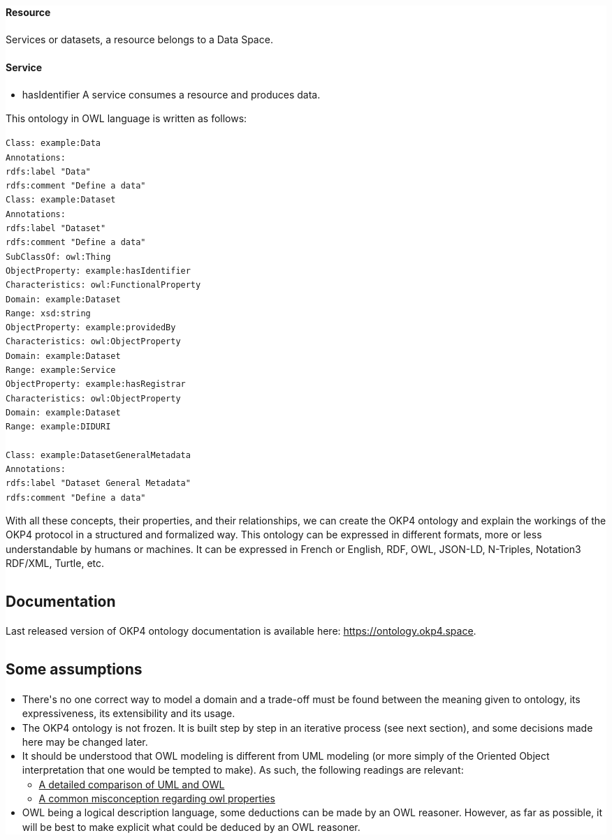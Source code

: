 #### Resource

Services or datasets, a resource belongs to a Data Space.

#### Service

- hasIdentifier
A service consumes a resource and produces data.

This ontology in OWL language is written as follows:

```text
Class: example:Data
Annotations:
rdfs:label "Data"
rdfs:comment "Define a data"
Class: example:Dataset
Annotations:
rdfs:label "Dataset"
rdfs:comment "Define a data"
SubClassOf: owl:Thing
ObjectProperty: example:hasIdentifier
Characteristics: owl:FunctionalProperty
Domain: example:Dataset
Range: xsd:string
ObjectProperty: example:providedBy
Characteristics: owl:ObjectProperty
Domain: example:Dataset
Range: example:Service
ObjectProperty: example:hasRegistrar
Characteristics: owl:ObjectProperty
Domain: example:Dataset
Range: example:DIDURI

Class: example:DatasetGeneralMetadata
Annotations:
rdfs:label "Dataset General Metadata"
rdfs:comment "Define a data"  
```

With all these concepts, their properties, and their relationships, we can create the OKP4 ontology and explain the workings of the OKP4 protocol in a structured and formalized way. This ontology can be expressed in different formats, more or less understandable by humans or machines. It can be expressed in French or English, RDF, OWL, JSON-LD, N-Triples, Notation3 RDF/XML, Turtle, etc.

## Documentation

Last released version of OKP4 ontology documentation is available here: <https://ontology.okp4.space>.

## Some assumptions

- There's no one correct way to model a domain and a trade-off must be found between the meaning given to ontology, its expressiveness, its extensibility and its usage.
- The OKP4 ontology is not frozen. It is built step by step in an iterative process (see next section), and some decisions made here may be changed later.
- It should be understood that OWL modeling is different from UML modeling (or more simply of the Oriented Object interpretation that one would be tempted to make). As such, the following readings are relevant:
  - [A detailed comparison of UML and OWL](https://madoc.bib.uni-mannheim.de/1898/1/TR2008_004.pdf)
  - [A common misconception regarding owl properties](https://henrietteharmse.com/2018/06/22/a-common-misconception-regarding-owl-properties/)
- OWL being a logical description language, some deductions can be made by an OWL reasoner. However, as far as possible, it will be best to make explicit what could be deduced by an OWL reasoner.
